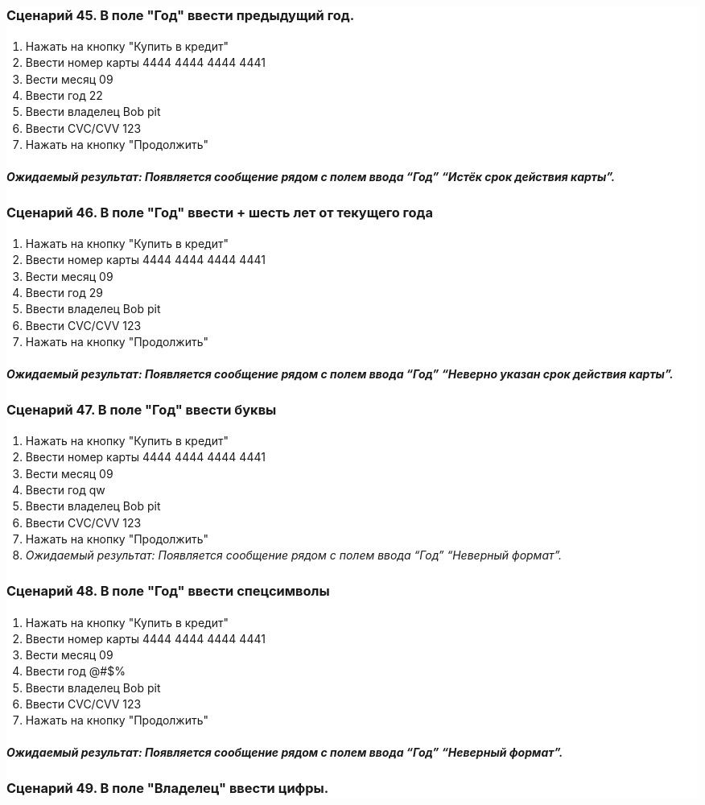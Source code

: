 ### Сценарий 45. В поле "Год" ввести предыдущий год.

1. Нажать на кнопку "Купить в кредит"
2. Ввести номер карты 4444 4444 4444 4441
3. Вести месяц 09
4. Ввести год 22
5. Ввести владелец Bob pit
6. Ввести CVC/CVV 123
7. Нажать на кнопку "Продолжить"
#### *Ожидаемый результат: Появляется сообщение рядом с полем ввода “Год” “Истёк срок действия карты”.*

### Сценарий 46. В поле "Год" ввести + шесть лет от текущего года

1. Нажать на кнопку "Купить в кредит"
2. Ввести номер карты 4444 4444 4444 4441
3. Вести месяц 09
4. Ввести год 29
5. Ввести владелец Bob pit
6. Ввести CVC/CVV 123
7. Нажать на кнопку "Продолжить"
#### *Ожидаемый результат: Появляется сообщение рядом с полем ввода “Год” “Неверно указан срок действия карты”.*

### Сценарий 47. В поле "Год" ввести буквы

1. Нажать на кнопку "Купить в кредит"
2. Ввести номер карты 4444 4444 4444 4441
3. Вести месяц 09
4. Ввести год qw
5. Ввести владелец Bob pit
6. Ввести CVC/CVV 123
7. Нажать на кнопку "Продолжить"
8. *Ожидаемый результат: Появляется сообщение рядом с полем ввода “Год” “Неверный формат”.*

### Сценарий 48. В поле "Год" ввести спецсимволы

1. Нажать на кнопку "Купить в кредит"
2. Ввести номер карты 4444 4444 4444 4441
3. Вести месяц 09
4. Ввести год @#$%
5. Ввести владелец Bob pit
6. Ввести CVC/CVV 123
7. Нажать на кнопку "Продолжить"
#### *Ожидаемый результат: Появляется сообщение рядом с полем ввода “Год” “Неверный формат”.*

### Сценарий 49. В поле "Владелец" ввести цифры.
